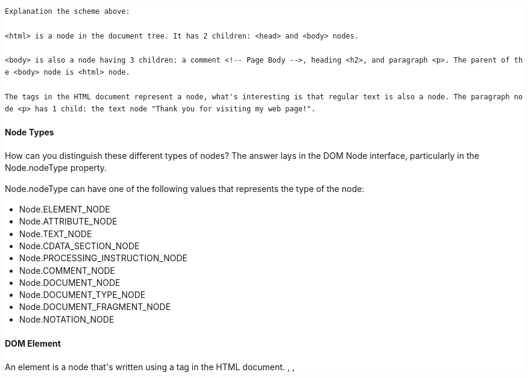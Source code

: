 ```
Explanation the scheme above:

<html> is a node in the document tree. It has 2 children: <head> and <body> nodes.

<body> is also a node having 3 children: a comment <!-- Page Body -->, heading <h2>, and paragraph <p>. The parent of the <body> node is <html> node.

The tags in the HTML document represent a node, what's interesting is that regular text is also a node. The paragraph node <p> has 1 child: the text node "Thank you for visiting my web page!".
```

#### Node Types
How can you distinguish these different types of nodes? The answer lays in the DOM Node interface, particularly in the Node.nodeType property.

Node.nodeType can have one of the following values that represents the type of the node:

- Node.ELEMENT_NODE
- Node.ATTRIBUTE_NODE
- Node.TEXT_NODE
- Node.CDATA_SECTION_NODE
- Node.PROCESSING_INSTRUCTION_NODE
- Node.COMMENT_NODE
- Node.DOCUMENT_NODE
- Node.DOCUMENT_TYPE_NODE
- Node.DOCUMENT_FRAGMENT_NODE
- Node.NOTATION_NODE


#### DOM Element

An element is a node that's written using a tag in the HTML document. <html>, <head>, <title>, <body>, <h2>, <p> are all elements because they are represented by tags. **The document type, the comment, the text nodes aren't elements** because they are not written with tags.

Node is constructor of a node, and HTMLElement is a constructor of an element in JavaScript DOM. A paragraph, being a node and also an element, is an instance of both Node and HTMLElement.

#### DOM Properties: nodes and elements:
Distinguish the DOM properties that contain specifically only nodes, or only elements. The following properties of Node type evaluate to a node or a collection of nodes (NodeList):

![Node Properties](/image/node-properties.png)

In contrast, the following properties are elements or collection of elements(HTMLCollection):
